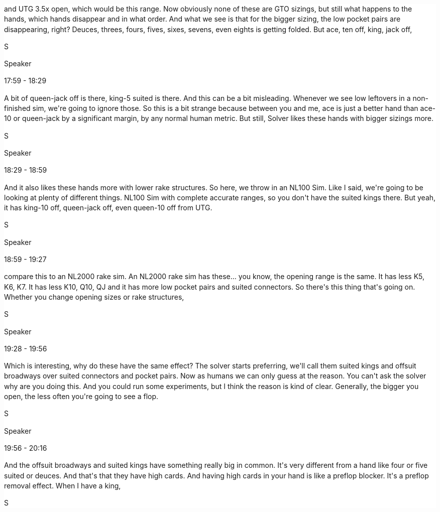 and UTG 3.5x open, which would be this range. Now obviously none of these are GTO sizings, but still what happens to the hands, which hands disappear and in what order. And what we see is that for the bigger sizing, the low pocket pairs are disappearing, right? Deuces, threes, fours, fives, sixes, sevens, even eights is getting folded. But ace, ten off, king, jack off,

S

Speaker

17:59 - 18:29

A bit of queen-jack off is there, king-5 suited is there. And this can be a bit misleading. Whenever we see low leftovers in a non-finished sim, we're going to ignore those. So this is a bit strange because between you and me, ace is just a better hand than ace-10 or queen-jack by a significant margin, by any normal human metric. But still, Solver likes these hands with bigger sizings more.

S

Speaker

18:29 - 18:59

And it also likes these hands more with lower rake structures. So here, we throw in an NL100 Sim. Like I said, we're going to be looking at plenty of different things. NL100 Sim with complete accurate ranges, so you don't have the suited kings there. But yeah, it has king-10 off, queen-jack off, even queen-10 off from UTG.

S

Speaker

18:59 - 19:27

compare this to an NL2000 rake sim. An NL2000 rake sim has these... you know, the opening range is the same. It has less K5, K6, K7. It has less K10, Q10, QJ and it has more low pocket pairs and suited connectors. So there's this thing that's going on. Whether you change opening sizes or rake structures,

S

Speaker

19:28 - 19:56

Which is interesting, why do these have the same effect? The solver starts preferring, we'll call them suited kings and offsuit broadways over suited connectors and pocket pairs. Now as humans we can only guess at the reason. You can't ask the solver why are you doing this. And you could run some experiments, but I think the reason is kind of clear. Generally, the bigger you open, the less often you're going to see a flop.

S

Speaker

19:56 - 20:16

And the offsuit broadways and suited kings have something really big in common. It's very different from a hand like four or five suited or deuces. And that's that they have high cards. And having high cards in your hand is like a preflop blocker. It's a preflop removal effect. When I have a king,

S
